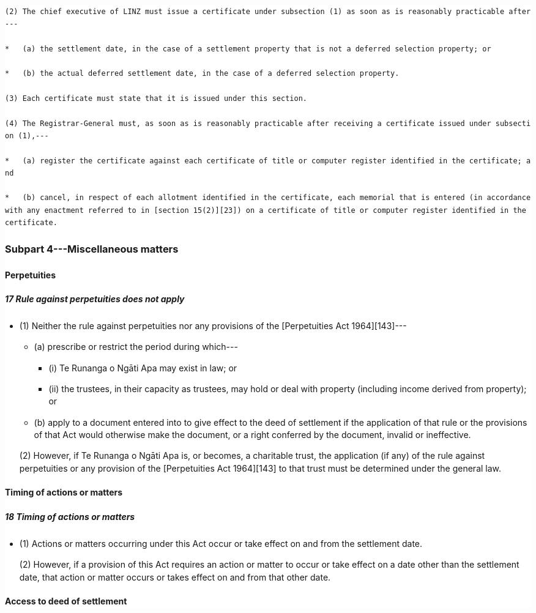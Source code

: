     (2) The chief executive of LINZ must issue a certificate under subsection (1) as soon as is reasonably practicable after---
        
    *   (a) the settlement date, in the case of a settlement property that is not a deferred selection property; or
    
    *   (b) the actual deferred settlement date, in the case of a deferred selection property.
    
    (3) Each certificate must state that it is issued under this section.
    
    (4) The Registrar-General must, as soon as is reasonably practicable after receiving a certificate issued under subsection (1),---
        
    *   (a) register the certificate against each certificate of title or computer register identified in the certificate; and
    
    *   (b) cancel, in respect of each allotment identified in the certificate, each memorial that is entered (in accordance with any enactment referred to in [section 15(2)][23]) on a certificate of title or computer register identified in the certificate.
    
    

### Subpart 4---Miscellaneous matters

#### Perpetuities

##### 17 Rule against perpetuities does not apply
    
*   (1) Neither the rule against perpetuities nor any provisions of the [Perpetuities Act 1964][143]---
        
    *   (a) prescribe or restrict the period during which---
            
        *   (i) Te Runanga o Ngāti Apa may exist in law; or
        
        *   (ii) the trustees, in their capacity as trustees, may hold or deal with property (including income derived from property); or
        
        
    
    *   (b) apply to a document entered into to give effect to the deed of settlement if the application of that rule or the provisions of that Act would otherwise make the document, or a right conferred by the document, invalid or ineffective.
    
    (2) However, if Te Runanga o Ngāti Apa is, or becomes, a charitable trust, the application (if any) of the rule against perpetuities or any provision of the [Perpetuities Act 1964][143] to that trust must be determined under the general law.

#### Timing of actions or matters

##### 18 Timing of actions or matters
    
*   (1) Actions or matters occurring under this Act occur or take effect on and from the settlement date. 
    
    (2) However, if a provision of this Act requires an action or matter to occur or take effect on a date other than the settlement date, that action or matter occurs or takes effect on and from that other date.

#### Access to deed of settlement
